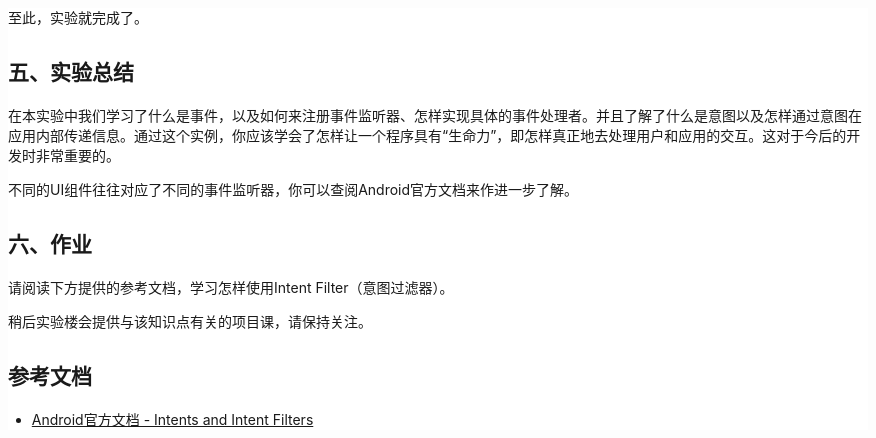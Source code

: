 至此，实验就完成了。

## 五、实验总结

在本实验中我们学习了什么是事件，以及如何来注册事件监听器、怎样实现具体的事件处理者。并且了解了什么是意图以及怎样通过意图在应用内部传递信息。通过这个实例，你应该学会了怎样让一个程序具有“生命力”，即怎样真正地去处理用户和应用的交互。这对于今后的开发时非常重要的。

不同的UI组件往往对应了不同的事件监听器，你可以查阅Android官方文档来作进一步了解。

## 六、作业

请阅读下方提供的参考文档，学习怎样使用Intent Filter（意图过滤器）。

稍后实验楼会提供与该知识点有关的项目课，请保持关注。

## 参考文档

- [Android官方文档 - Intents and Intent Filters](http://www.android-doc.com/guide/components/intents-filters.html)